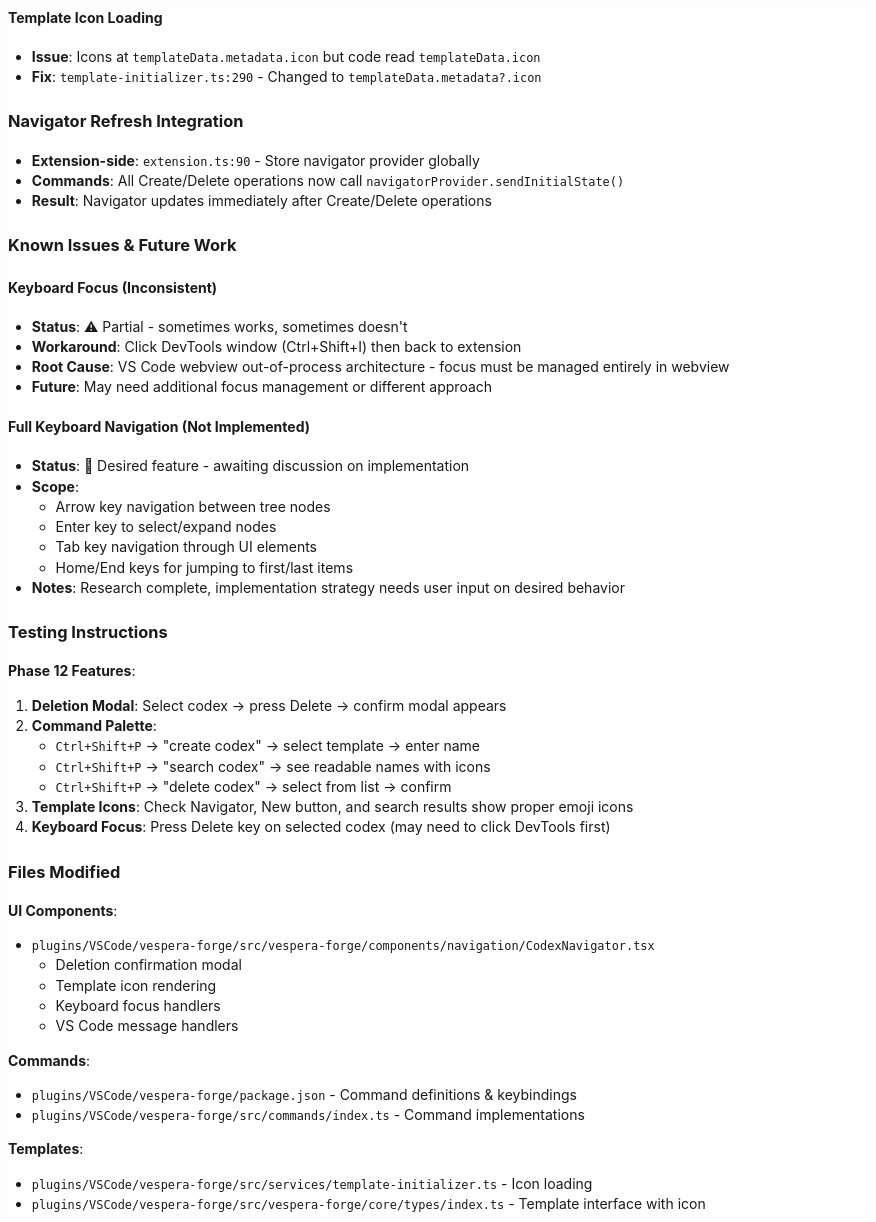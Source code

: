 #### Template Icon Loading
- **Issue**: Icons at `templateData.metadata.icon` but code read `templateData.icon`
- **Fix**: `template-initializer.ts:290` - Changed to `templateData.metadata?.icon`

### Navigator Refresh Integration
- **Extension-side**: `extension.ts:90` - Store navigator provider globally
- **Commands**: All Create/Delete operations now call `navigatorProvider.sendInitialState()`
- **Result**: Navigator updates immediately after Create/Delete operations

### Known Issues & Future Work

#### Keyboard Focus (Inconsistent)
- **Status**: ⚠️ Partial - sometimes works, sometimes doesn't
- **Workaround**: Click DevTools window (Ctrl+Shift+I) then back to extension
- **Root Cause**: VS Code webview out-of-process architecture - focus must be managed entirely in webview
- **Future**: May need additional focus management or different approach

#### Full Keyboard Navigation (Not Implemented)
- **Status**: 🔲 Desired feature - awaiting discussion on implementation
- **Scope**:
  - Arrow key navigation between tree nodes
  - Enter key to select/expand nodes
  - Tab key navigation through UI elements
  - Home/End keys for jumping to first/last items
- **Notes**: Research complete, implementation strategy needs user input on desired behavior

### Testing Instructions

**Phase 12 Features**:
1. **Deletion Modal**: Select codex → press Delete → confirm modal appears
2. **Command Palette**: 
   - `Ctrl+Shift+P` → "create codex" → select template → enter name
   - `Ctrl+Shift+P` → "search codex" → see readable names with icons
   - `Ctrl+Shift+P` → "delete codex" → select from list → confirm
3. **Template Icons**: Check Navigator, New button, and search results show proper emoji icons
4. **Keyboard Focus**: Press Delete key on selected codex (may need to click DevTools first)

### Files Modified

**UI Components**:
- `plugins/VSCode/vespera-forge/src/vespera-forge/components/navigation/CodexNavigator.tsx`
  - Deletion confirmation modal
  - Template icon rendering
  - Keyboard focus handlers
  - VS Code message handlers

**Commands**:
- `plugins/VSCode/vespera-forge/package.json` - Command definitions & keybindings
- `plugins/VSCode/vespera-forge/src/commands/index.ts` - Command implementations

**Templates**:
- `plugins/VSCode/vespera-forge/src/services/template-initializer.ts` - Icon loading
- `plugins/VSCode/vespera-forge/src/vespera-forge/core/types/index.ts` - Template interface with icon
